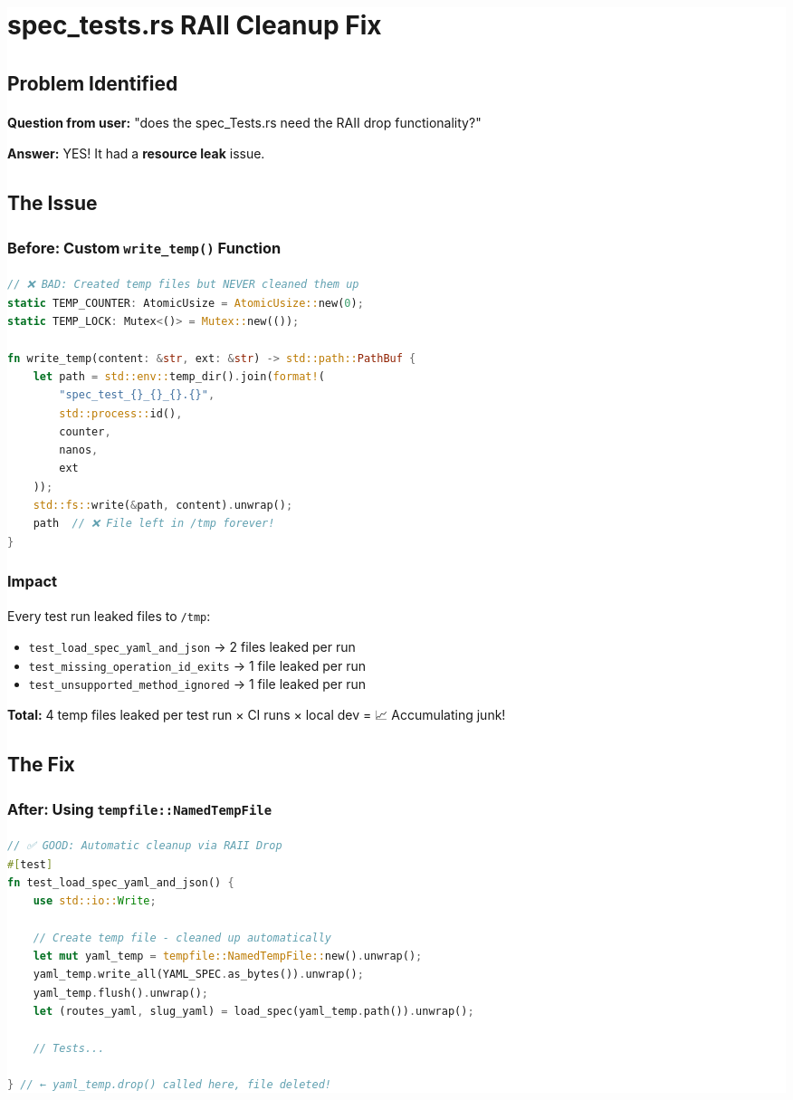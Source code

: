 # spec_tests.rs RAII Cleanup Fix

## Problem Identified

**Question from user:** "does the spec_Tests.rs need the RAII drop functionality?"

**Answer:** YES! It had a **resource leak** issue.

## The Issue

### Before: Custom `write_temp()` Function

```rust
// ❌ BAD: Created temp files but NEVER cleaned them up
static TEMP_COUNTER: AtomicUsize = AtomicUsize::new(0);
static TEMP_LOCK: Mutex<()> = Mutex::new(());

fn write_temp(content: &str, ext: &str) -> std::path::PathBuf {
    let path = std::env::temp_dir().join(format!(
        "spec_test_{}_{}_{}.{}",
        std::process::id(),
        counter,
        nanos,
        ext
    ));
    std::fs::write(&path, content).unwrap();
    path  // ❌ File left in /tmp forever!
}
```

### Impact

Every test run leaked files to `/tmp`:
- `test_load_spec_yaml_and_json` → 2 files leaked per run
- `test_missing_operation_id_exits` → 1 file leaked per run
- `test_unsupported_method_ignored` → 1 file leaked per run

**Total:** 4 temp files leaked per test run × CI runs × local dev = 📈 Accumulating junk!

## The Fix

### After: Using `tempfile::NamedTempFile`

```rust
// ✅ GOOD: Automatic cleanup via RAII Drop
#[test]
fn test_load_spec_yaml_and_json() {
    use std::io::Write;
    
    // Create temp file - cleaned up automatically
    let mut yaml_temp = tempfile::NamedTempFile::new().unwrap();
    yaml_temp.write_all(YAML_SPEC.as_bytes()).unwrap();
    yaml_temp.flush().unwrap();
    let (routes_yaml, slug_yaml) = load_spec(yaml_temp.path()).unwrap();
    
    // Tests...
    
} // ← yaml_temp.drop() called here, file deleted!
```
